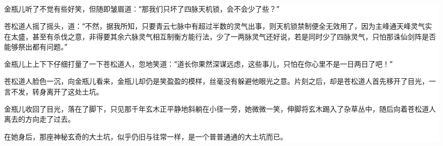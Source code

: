 金瓶儿听了不觉有些好笑，但随即皱眉道：“那我们只坏了四脉天机锁，会不会少了些？”

苍松道人摇了摇头，道：“不然，据我所知，只要青云七脉中有超过半数的灵气出事，则天机锁禁制便全无效用了，因为主峰通天峰灵气实在太盛，甚至有杀伐之意，非得要其余六脉灵气相互制衡方能行法，少了一两脉灵气还好说，若是同时少了四脉灵气，只怕那诛仙剑阵是否能够祭出都有问题。”

金瓶儿上上下下仔细打量了一下苍松道人，忽地笑道：“道长你果然深谋远虑，这些事儿，只怕在你心里不是一日两日了吧！”

苍松道人脸色一沉，向金瓶儿看来，金瓶儿却仍是笑盈盈的模样，丝毫没有躲避他眼光之意。片刻之后，却是苍松道人首先移开了目光，一言不发，转身离开了这处土坑。

金瓶儿收回了目光，落在了脚下，只见那千年玄木正平静地斜躺在小径一旁，她微微一笑，伸脚将玄木踢入了杂草丛中，随后向着苍松道人离去的方向走了过去。

在她身后，那座神秘玄奇的大土坑，似乎仍旧与往常一样，是一个普普通通的大土坑而已。